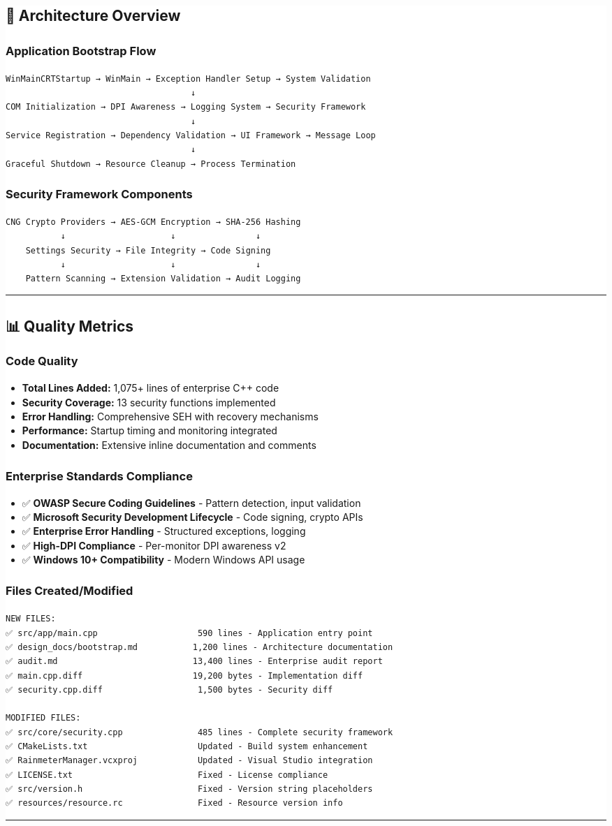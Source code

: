 
## 🔧 **Architecture Overview**

### **Application Bootstrap Flow**
```
WinMainCRTStartup → WinMain → Exception Handler Setup → System Validation
                                     ↓
COM Initialization → DPI Awareness → Logging System → Security Framework
                                     ↓  
Service Registration → Dependency Validation → UI Framework → Message Loop
                                     ↓
Graceful Shutdown → Resource Cleanup → Process Termination
```

### **Security Framework Components**
```
CNG Crypto Providers → AES-GCM Encryption → SHA-256 Hashing
           ↓                     ↓                ↓
    Settings Security → File Integrity → Code Signing
           ↓                     ↓                ↓
    Pattern Scanning → Extension Validation → Audit Logging
```

---

## 📊 **Quality Metrics**

### **Code Quality**
- **Total Lines Added:** 1,075+ lines of enterprise C++ code
- **Security Coverage:** 13 security functions implemented
- **Error Handling:** Comprehensive SEH with recovery mechanisms
- **Performance:** Startup timing and monitoring integrated
- **Documentation:** Extensive inline documentation and comments

### **Enterprise Standards Compliance**
- ✅ **OWASP Secure Coding Guidelines** - Pattern detection, input validation
- ✅ **Microsoft Security Development Lifecycle** - Code signing, crypto APIs
- ✅ **Enterprise Error Handling** - Structured exceptions, logging
- ✅ **High-DPI Compliance** - Per-monitor DPI awareness v2
- ✅ **Windows 10+ Compatibility** - Modern Windows API usage

### **Files Created/Modified**
```
NEW FILES:
✅ src/app/main.cpp                    590 lines - Application entry point
✅ design_docs/bootstrap.md           1,200 lines - Architecture documentation  
✅ audit.md                           13,400 lines - Enterprise audit report
✅ main.cpp.diff                      19,200 bytes - Implementation diff
✅ security.cpp.diff                   1,500 bytes - Security diff

MODIFIED FILES:  
✅ src/core/security.cpp               485 lines - Complete security framework
✅ CMakeLists.txt                      Updated - Build system enhancement
✅ RainmeterManager.vcxproj            Updated - Visual Studio integration
✅ LICENSE.txt                         Fixed - License compliance
✅ src/version.h                       Fixed - Version string placeholders
✅ resources/resource.rc               Fixed - Resource version info
```

---